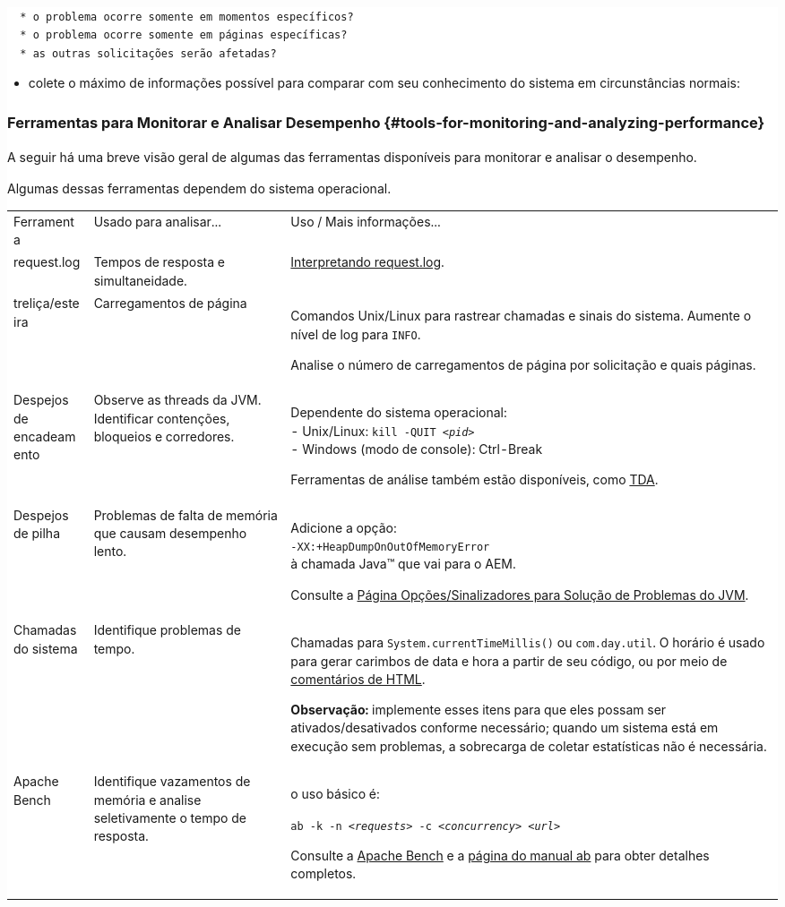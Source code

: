       * o problema ocorre somente em momentos específicos?
      * o problema ocorre somente em páginas específicas?
      * as outras solicitações serão afetadas?

   * colete o máximo de informações possível para comparar com seu conhecimento do sistema em circunstâncias normais:

### Ferramentas para Monitorar e Analisar Desempenho {#tools-for-monitoring-and-analyzing-performance}

A seguir há uma breve visão geral de algumas das ferramentas disponíveis para monitorar e analisar o desempenho.

Algumas dessas ferramentas dependem do sistema operacional.

<table>
 <tbody>
  <tr>
   <td>Ferramenta </td>
   <td>Usado para analisar...</td>
   <td>Uso / Mais informações...</td>
  </tr>
  <tr>
   <td>request.log</td>
   <td>Tempos de resposta e simultaneidade.</td>
   <td><a href="#interpreting-the-request-log">Interpretando request.log</a>.</td>
  </tr>
  <tr>
   <td>treliça/esteira</td>
   <td>Carregamentos de página</td>
   <td><p>Comandos Unix/Linux para rastrear chamadas e sinais do sistema. Aumente o nível de log para <code>INFO</code>.</p> <p>Analise o número de carregamentos de página por solicitação e quais páginas.</p> </td>
  </tr>
  <tr>
   <td>Despejos de encadeamento</td>
   <td>Observe as threads da JVM. Identificar contenções, bloqueios e corredores.</td>
   <td><p>Dependente do sistema operacional:<br /> - Unix/Linux: <code>kill -QUIT &lt;<em>pid</em>&gt;</code><br /> - Windows (modo de console): Ctrl-Break<br /> </p> <p>Ferramentas de análise também estão disponíveis, como <a href="https://github.com/irockel/tda">TDA</a>.<br /> </p> </td>
  </tr>
  <tr>
   <td>Despejos de pilha</td>
   <td>Problemas de falta de memória que causam desempenho lento.</td>
   <td><p>Adicione a opção:<br /> <code>-XX:+HeapDumpOnOutOfMemoryError</code><br /> à chamada Java™ que vai para o AEM.</p> <p>Consulte a <a href="https://docs.oracle.com/javase/8/docs/technotes/guides/troubleshoot/prepapp002.html#CEGBHDFH">Página Opções/Sinalizadores para Solução de Problemas do JVM</a>.</p> </td>
  </tr>
  <tr>
   <td>Chamadas do sistema</td>
   <td>Identifique problemas de tempo.</td>
   <td><p>Chamadas para <code>System.currentTimeMillis()</code> ou <code>com.day.util</code>. O horário é usado para gerar carimbos de data e hora a partir de seu código, ou por meio de <a href="#html-comments">comentários de HTML</a>.</p> <p><strong>Observação:</strong> implemente esses itens para que eles possam ser ativados/desativados conforme necessário; quando um sistema está em execução sem problemas, a sobrecarga de coletar estatísticas não é necessária.</p> </td>
  </tr>
  <tr>
   <td>Apache Bench</td>
   <td>Identifique vazamentos de memória e analise seletivamente o tempo de resposta.</td>
   <td><p>o uso básico é:</p> <p><code>ab -k -n &lt;<em>requests</em>&gt; -c &lt;<em>concurrency</em>&gt; &lt;<em>url</em>&gt;</code></p> <p>Consulte a <a href="#apache-bench">Apache Bench</a> e a <a href="https://httpd.apache.org/docs/2.4/programs/ab.html">página do manual ab</a> para obter detalhes completos.</p> </td>